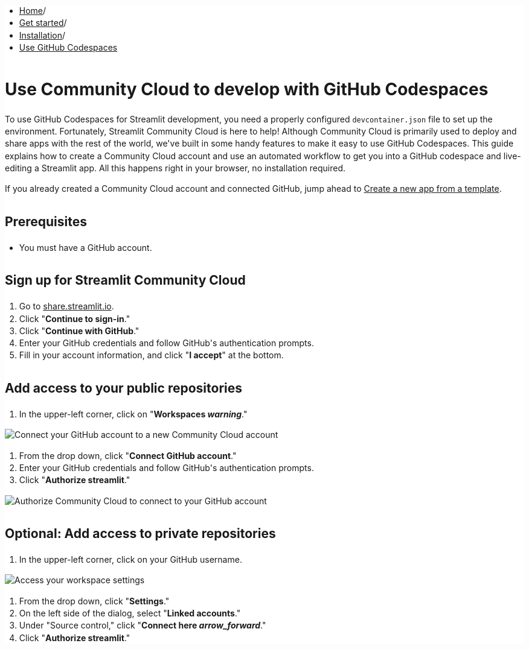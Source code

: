 * [Home](/)/
* [Get started](/get-started)/
* [Installation](/get-started/installation)/
* [Use GitHub Codespaces](/get-started/installation/community-cloud)

Use Community Cloud to develop with GitHub Codespaces
=====================================================

To use GitHub Codespaces for Streamlit development, you need a properly configured `devcontainer.json` file to set up the environment. Fortunately, Streamlit Community Cloud is here to help! Although Community Cloud is primarily used to deploy and share apps with the rest of the world, we've built in some handy features to make it easy to use GitHub Codespaces. This guide explains how to create a Community Cloud account and use an automated workflow to get you into a GitHub codespace and live-editing a Streamlit app. All this happens right in your browser, no installation required.

If you already created a Community Cloud account and connected GitHub, jump ahead to [Create a new app from a template](/get-started/installation/community-cloud#create-a-new-app-from-a-template).

Prerequisites
-------------

* You must have a GitHub account.

Sign up for Streamlit Community Cloud
-------------------------------------

1. Go to [share.streamlit.io](https://share.streamlit.io).
2. Click "**Continue to sign-in**."
3. Click "**Continue with GitHub**."
4. Enter your GitHub credentials and follow GitHub's authentication prompts.
5. Fill in your account information, and click "**I accept**" at the bottom.

Add access to your public repositories
--------------------------------------

1. In the upper-left corner, click on "**Workspaces *warning***."

![Connect your GitHub account to a new Community Cloud account](/images/streamlit-community-cloud/workspace-unconnected-setup.png)

1. From the drop down, click "**Connect GitHub account**."
2. Enter your GitHub credentials and follow GitHub's authentication prompts.
3. Click "**Authorize streamlit**."

![Authorize Community Cloud to connect to your GitHub account](/images/streamlit-community-cloud/GitHub-auth1-none.png)

Optional: Add access to private repositories
--------------------------------------------

1. In the upper-left corner, click on your GitHub username.

![Access your workspace settings](/images/streamlit-community-cloud/workspace-empty-menu.png)

1. From the drop down, click "**Settings**."
2. On the left side of the dialog, select "**Linked accounts**."
3. Under "Source control," click "**Connect here *arrow\_forward***."
4. Click "**Authorize streamlit**."
